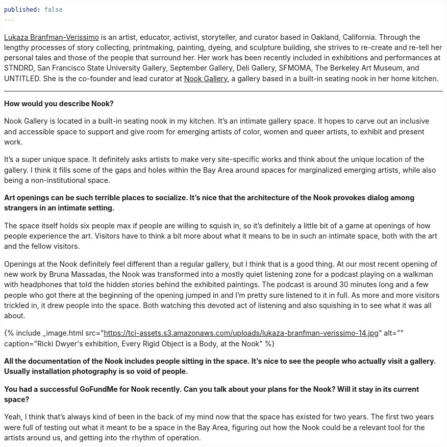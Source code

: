 ```yaml
published: false
---
```


[Lukaza Branfman-Verissimo](http://www.lukazabranfman-verissimo.com)
  is an artist, educator, activist, storyteller, and curator based in Oakland, California.
  Through the lengthy processes of story collecting, printmaking, painting, dyeing,
  and sculpture building, she strives to re-create and re-tell her personal tales
  and those of the people that surround her. Her work has been recently included in
  exhibitions and performances at STNDRD, San Francisco State University Gallery,
  September Gallery, Deli Gallery, SFMOMA, The Berkeley Art Museum, and UNTITLED.
  She is the co-founder and lead curator at [Nook Gallery](http://www.lukazabranfman-verissimo.com/nook-gallery/),
  a gallery based in a built-in seating nook in her home kitchen.

---

**How would you describe Nook?**

Nook Gallery is located in a built-in seating nook in my kitchen. It’s an intimate gallery space. It hopes to carve out an inclusive and accessible space to support and give room for emerging artists of color, women and queer artists, to exhibit and present work.

It’s a super unique space. It definitely asks artists to make very site-specific works and think about the unique location of the gallery. I think it fills some of the gaps and holes within the Bay Area around spaces for marginalized emerging artists, while also being a non-institutional space.

**Art openings can be such terrible places to socialize. It’s nice that the architecture of the Nook provokes dialog among strangers in an intimate setting.**

The space itself holds six people max if people are willing to squish in, so it’s definitely a little bit of a game at openings of how people experience the art. Visitors have to think a bit more about what it means to be in such an intimate space, both with the art and the fellow visitors. 

Openings at the Nook definitely feel different than a regular gallery, but I think that is a good thing. At our most recent opening of new work by Bruna Massadas, the Nook was transformed into a mostly quiet listening zone for a podcast playing on a walkman with headphones that told the hidden stories behind the exhibited paintings. The podcast is around 30 minutes long and a few people who got there at the beginning of the opening jumped in and I’m pretty sure listened to it in full. As more and more visitors trickled in, it drew people into the space. Both watching this devoted act of listening and also squishing in to see what it was all about. 

{% include _image.html src="https://tci-assets.s3.amazonaws.com/uploads/lukaza-branfman-verissimo-14.jpg" alt="" caption="Ricki Dwyer's exhibition, Every Rigid Object is a Body, at the Nook" %}

**All the documentation of the Nook includes people sitting in the space. It’s nice to see the people who actually visit a gallery. Usually installation photography is so void of people.**

**You had a successful GoFundMe for Nook recently. Can you talk about your plans for the Nook? Will it stay in its current space?**

Yeah, I think that’s always kind of been in the back of my mind now that the space has existed for two years. The first two years were full of testing out what it meant to be a space in the Bay Area, figuring out how the Nook could be a relevant tool for the artists around us, and getting into the rhythm of operation.

